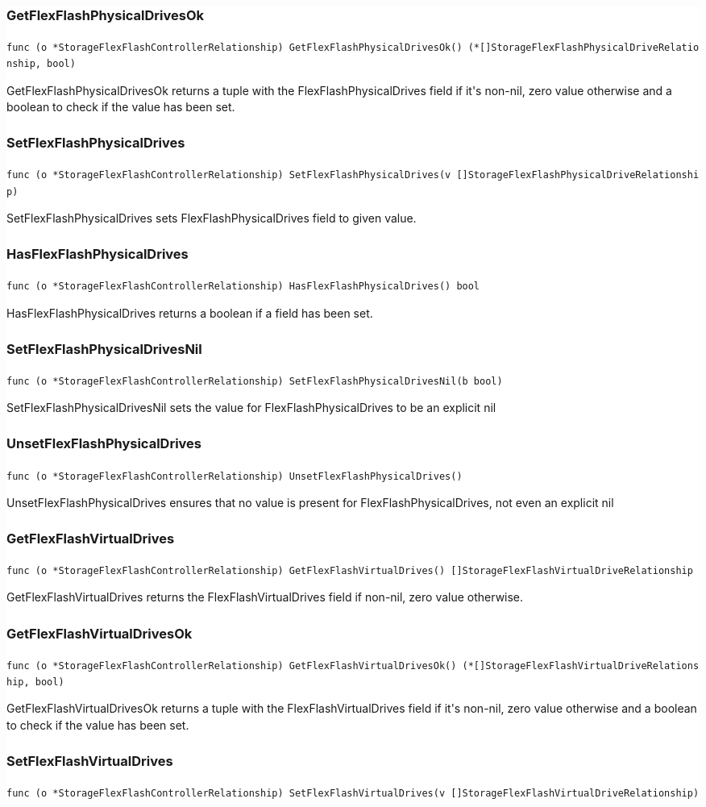 ### GetFlexFlashPhysicalDrivesOk

`func (o *StorageFlexFlashControllerRelationship) GetFlexFlashPhysicalDrivesOk() (*[]StorageFlexFlashPhysicalDriveRelationship, bool)`

GetFlexFlashPhysicalDrivesOk returns a tuple with the FlexFlashPhysicalDrives field if it's non-nil, zero value otherwise
and a boolean to check if the value has been set.

### SetFlexFlashPhysicalDrives

`func (o *StorageFlexFlashControllerRelationship) SetFlexFlashPhysicalDrives(v []StorageFlexFlashPhysicalDriveRelationship)`

SetFlexFlashPhysicalDrives sets FlexFlashPhysicalDrives field to given value.

### HasFlexFlashPhysicalDrives

`func (o *StorageFlexFlashControllerRelationship) HasFlexFlashPhysicalDrives() bool`

HasFlexFlashPhysicalDrives returns a boolean if a field has been set.

### SetFlexFlashPhysicalDrivesNil

`func (o *StorageFlexFlashControllerRelationship) SetFlexFlashPhysicalDrivesNil(b bool)`

 SetFlexFlashPhysicalDrivesNil sets the value for FlexFlashPhysicalDrives to be an explicit nil

### UnsetFlexFlashPhysicalDrives
`func (o *StorageFlexFlashControllerRelationship) UnsetFlexFlashPhysicalDrives()`

UnsetFlexFlashPhysicalDrives ensures that no value is present for FlexFlashPhysicalDrives, not even an explicit nil
### GetFlexFlashVirtualDrives

`func (o *StorageFlexFlashControllerRelationship) GetFlexFlashVirtualDrives() []StorageFlexFlashVirtualDriveRelationship`

GetFlexFlashVirtualDrives returns the FlexFlashVirtualDrives field if non-nil, zero value otherwise.

### GetFlexFlashVirtualDrivesOk

`func (o *StorageFlexFlashControllerRelationship) GetFlexFlashVirtualDrivesOk() (*[]StorageFlexFlashVirtualDriveRelationship, bool)`

GetFlexFlashVirtualDrivesOk returns a tuple with the FlexFlashVirtualDrives field if it's non-nil, zero value otherwise
and a boolean to check if the value has been set.

### SetFlexFlashVirtualDrives

`func (o *StorageFlexFlashControllerRelationship) SetFlexFlashVirtualDrives(v []StorageFlexFlashVirtualDriveRelationship)`

